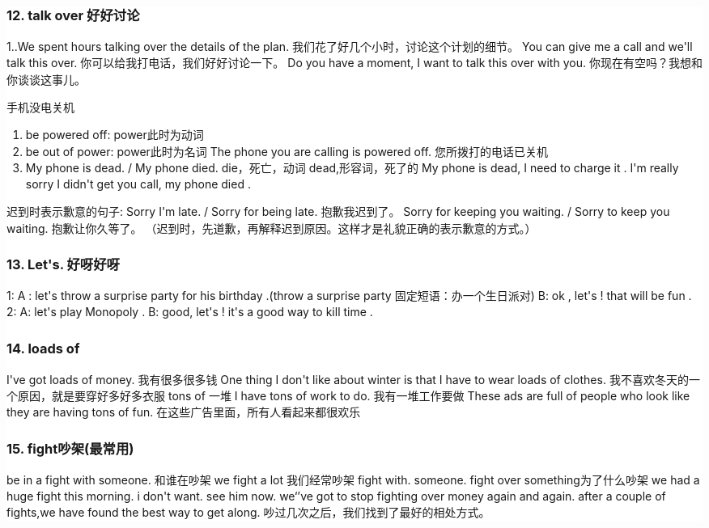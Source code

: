 

### 12. talk over 好好讨论
1..We spent hours talking over the details of the plan. 
我们花了好几个小时，讨论这个计划的细节。
You can give me a call and we'll talk this over. 
你可以给我打电话，我们好好讨论一下。
Do you have a moment, I want to talk this over with you.
你现在有空吗？我想和你谈谈这事儿。



手机没电关机 
1) be powered off: power此时为动词 
2) be out of power: power此时为名词 
The phone you are calling is powered off. 您所拨打的电话已关机 
3) My phone is dead. / My phone died. die，死亡，动词 dead,形容词，死了的
My phone is dead, I need to charge it . 
I'm really sorry I didn't get you call, my phone died .



迟到时表示歉意的句子: Sorry I'm late. / Sorry for being late. 抱歉我迟到了。 
Sorry for keeping you waiting. / Sorry to keep you waiting. 抱歉让你久等了。 
（迟到时，先道歉，再解释迟到原因。这样才是礼貌正确的表示歉意的方式。）



### 13. Let's. 好呀好呀 
1: A : let's throw a surprise party for his birthday .(throw a surprise party 固定短语：办一个生日派对) 
B: ok , let's ! that will be fun .
2: A: let's play Monopoly . 
B: good, let's ! it's a good way to kill time .



### 14. loads of 
I've got loads of money. 
我有很多很多钱 
One thing I don't like about winter is that I have to wear loads of clothes.
我不喜欢冬天的一个原因，就是要穿好多好多衣服 
tons of 一堆
I have tons of work to do. 
我有一堆工作要做
These ads are full of people who look like they are having tons of fun.
在这些广告里面，所有人看起来都很欢乐



### 15. fight吵架(最常用) 
be in a fight with someone. 和谁在吵架 
we fight a lot 我们经常吵架 
fight with. someone. fight over something为了什么吵架 
we had a huge fight this morning. i don't want. see him now. 
we‘’ve got to stop fighting over money again and again. 
after a couple of fights,we have found the best way to get along.
吵过几次之后，我们找到了最好的相处方式。
